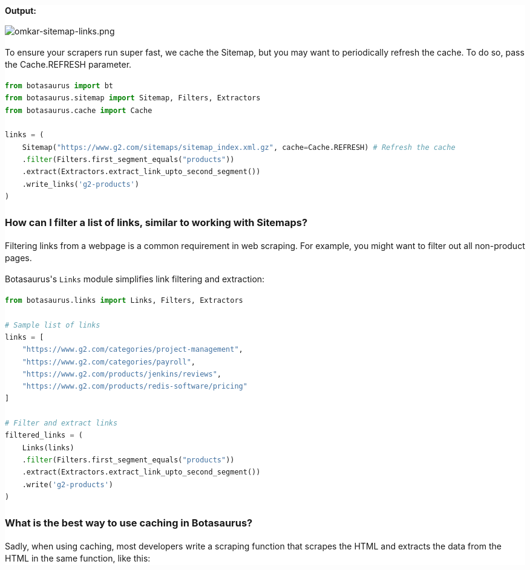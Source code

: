 **Output:** 

![omkar-sitemap-links.png](https://raw.githubusercontent.com/omkarcloud/botasaurus/master/images/omkar-sitemap-links.png)

To ensure your scrapers run super fast, we cache the Sitemap, but you may want to periodically refresh the cache. To do so, pass the Cache.REFRESH parameter. 

```python
from botasaurus import bt
from botasaurus.sitemap import Sitemap, Filters, Extractors
from botasaurus.cache import Cache

links = (
    Sitemap("https://www.g2.com/sitemaps/sitemap_index.xml.gz", cache=Cache.REFRESH) # Refresh the cache
    .filter(Filters.first_segment_equals("products"))
    .extract(Extractors.extract_link_upto_second_segment())
    .write_links('g2-products')
)
```
### How can I filter a list of links, similar to working with Sitemaps?

Filtering links from a webpage is a common requirement in web scraping. For example, you might want to filter out all non-product pages.


Botasaurus's `Links` module simplifies link filtering and extraction:

```python
from botasaurus.links import Links, Filters, Extractors

# Sample list of links
links = [
    "https://www.g2.com/categories/project-management",
    "https://www.g2.com/categories/payroll", 
    "https://www.g2.com/products/jenkins/reviews", 
    "https://www.g2.com/products/redis-software/pricing"
]

# Filter and extract links
filtered_links = (
    Links(links)
    .filter(Filters.first_segment_equals("products"))
    .extract(Extractors.extract_link_upto_second_segment())
    .write('g2-products')
)
```

### What is the best way to use caching in Botasaurus?

Sadly, when using caching, most developers write a scraping function that scrapes the HTML and extracts the data from the HTML in the same function, like this:
